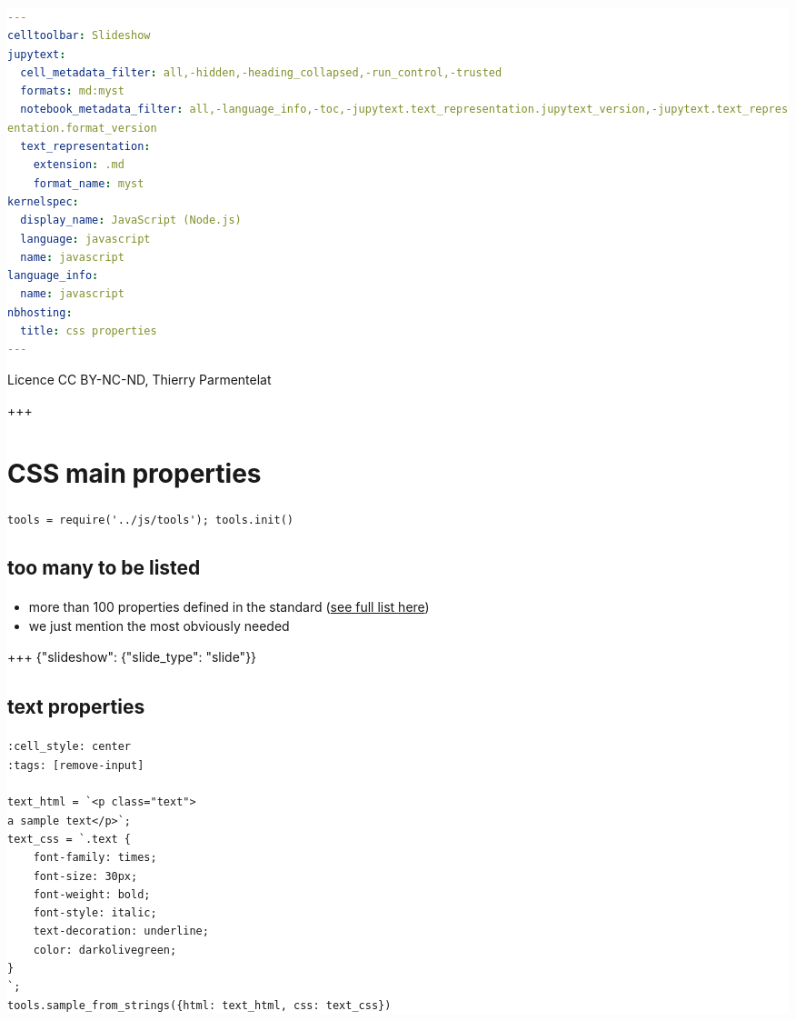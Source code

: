 ```yaml
---
celltoolbar: Slideshow
jupytext:
  cell_metadata_filter: all,-hidden,-heading_collapsed,-run_control,-trusted
  formats: md:myst
  notebook_metadata_filter: all,-language_info,-toc,-jupytext.text_representation.jupytext_version,-jupytext.text_representation.format_version
  text_representation:
    extension: .md
    format_name: myst
kernelspec:
  display_name: JavaScript (Node.js)
  language: javascript
  name: javascript
language_info:
  name: javascript
nbhosting:
  title: css properties
---
```


Licence CC BY-NC-ND, Thierry Parmentelat

+++

# CSS main properties

```{code-cell}
tools = require('../js/tools'); tools.init()
```

## too many to be listed

* more than 100 properties defined in the standard ([see full list here](https://www.w3schools.com/cssref/))
* we just mention the most obviously needed

+++ {"slideshow": {"slide_type": "slide"}}

## text properties

```{code-cell}
:cell_style: center
:tags: [remove-input]

text_html = `<p class="text">
a sample text</p>`;
text_css = `.text {
    font-family: times;
    font-size: 30px;
    font-weight: bold;
    font-style: italic;
    text-decoration: underline;
    color: darkolivegreen;
}
`;
tools.sample_from_strings({html: text_html, css: text_css})
```
